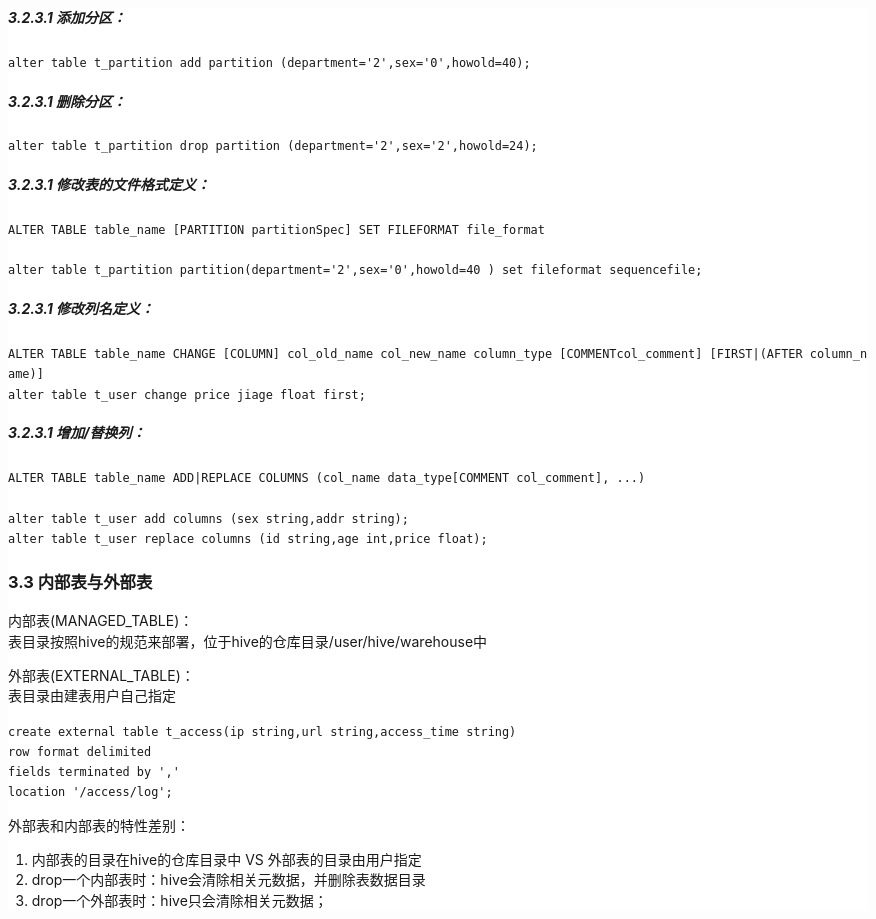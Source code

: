 ##### 3.2.3.1 添加分区：

```
alter table t_partition add partition (department='2',sex='0',howold=40);
```


##### 3.2.3.1 删除分区：

```
alter table t_partition drop partition (department='2',sex='2',howold=24);
```


##### 3.2.3.1 修改表的文件格式定义：

```
ALTER TABLE table_name [PARTITION partitionSpec] SET FILEFORMAT file_format

alter table t_partition partition(department='2',sex='0',howold=40 ) set fileformat sequencefile;
```



##### 3.2.3.1 修改列名定义：

```
ALTER TABLE table_name CHANGE [COLUMN] col_old_name col_new_name column_type [COMMENTcol_comment] [FIRST|(AFTER column_name)]  
alter table t_user change price jiage float first;
```


##### 3.2.3.1 增加/替换列：

```
ALTER TABLE table_name ADD|REPLACE COLUMNS (col_name data_type[COMMENT col_comment], ...)  

alter table t_user add columns (sex string,addr string);
alter table t_user replace columns (id string,age int,price float);
```


### 3.3 内部表与外部表
内部表(MANAGED_TABLE)：     
表目录按照hive的规范来部署，位于hive的仓库目录/user/hive/warehouse中  

外部表(EXTERNAL_TABLE)：    
表目录由建表用户自己指定

```
create external table t_access(ip string,url string,access_time string)
row format delimited
fields terminated by ','
location '/access/log';
```

外部表和内部表的特性差别：  
1. 内部表的目录在hive的仓库目录中 VS 外部表的目录由用户指定 
2. drop一个内部表时：hive会清除相关元数据，并删除表数据目录 
3. drop一个外部表时：hive只会清除相关元数据；   
